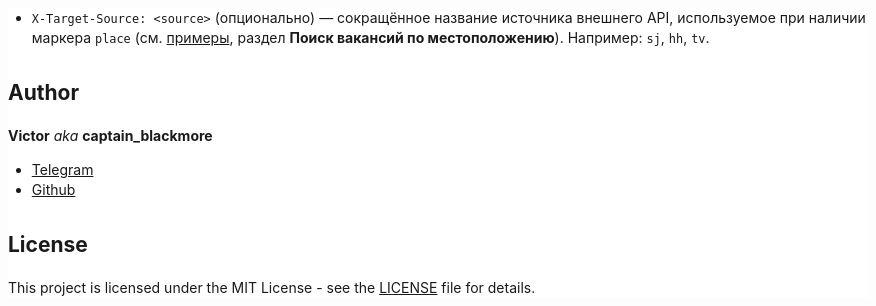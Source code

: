   - `X-Target-Source: <source>` (опционально) — сокращённое название источника внешнего API, используемое при наличии маркера `place` (см. [примеры](#примеры-api-запросов), раздел **Поиск вакансий по местоположению**). Например: `sj`, `hh`, `tv`.

## Author

**Victor** _aka_ **captain_blackmore**

- [Telegram](https://t.me/captain_blackmore)
- [Github](https://github.com/cptblackmore)

## License

This project is licensed under the MIT License - see the [LICENSE](https://github.com/cptblackmore/jobtracker-server/blob/main/LICENSE) file for details.
